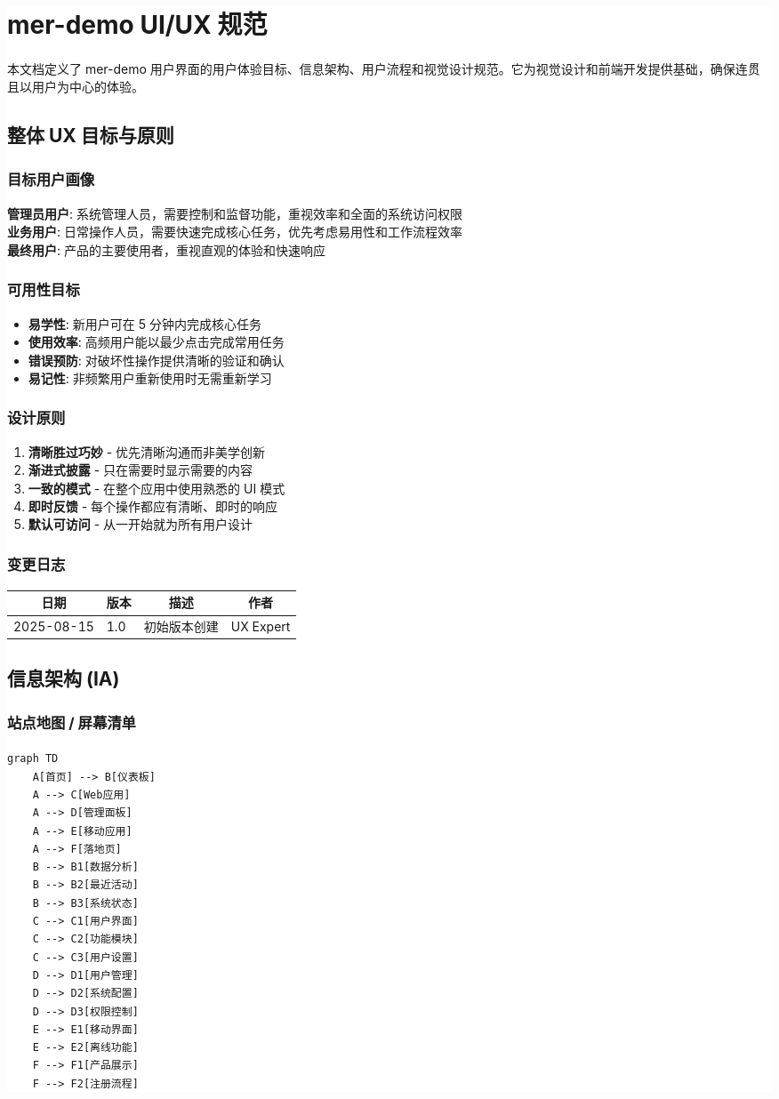 # mer-demo UI/UX 规范

本文档定义了 mer-demo 用户界面的用户体验目标、信息架构、用户流程和视觉设计规范。它为视觉设计和前端开发提供基础，确保连贯且以用户为中心的体验。

## 整体 UX 目标与原则

### 目标用户画像

**管理员用户**: 系统管理人员，需要控制和监督功能，重视效率和全面的系统访问权限  
**业务用户**: 日常操作人员，需要快速完成核心任务，优先考虑易用性和工作流程效率  
**最终用户**: 产品的主要使用者，重视直观的体验和快速响应

### 可用性目标

- **易学性**: 新用户可在 5 分钟内完成核心任务
- **使用效率**: 高频用户能以最少点击完成常用任务  
- **错误预防**: 对破坏性操作提供清晰的验证和确认
- **易记性**: 非频繁用户重新使用时无需重新学习

### 设计原则

1. **清晰胜过巧妙** - 优先清晰沟通而非美学创新
2. **渐进式披露** - 只在需要时显示需要的内容
3. **一致的模式** - 在整个应用中使用熟悉的 UI 模式
4. **即时反馈** - 每个操作都应有清晰、即时的响应
5. **默认可访问** - 从一开始就为所有用户设计

### 变更日志

| 日期 | 版本 | 描述 | 作者 |
|------|------|------|------|
| 2025-08-15 | 1.0 | 初始版本创建 | UX Expert |

## 信息架构 (IA)

### 站点地图 / 屏幕清单

```mermaid
graph TD
    A[首页] --> B[仪表板]
    A --> C[Web应用]
    A --> D[管理面板]
    A --> E[移动应用]
    A --> F[落地页]
    B --> B1[数据分析]
    B --> B2[最近活动]
    B --> B3[系统状态]
    C --> C1[用户界面]
    C --> C2[功能模块]
    C --> C3[用户设置]
    D --> D1[用户管理]
    D --> D2[系统配置]
    D --> D3[权限控制]
    E --> E1[移动界面]
    E --> E2[离线功能]
    F --> F1[产品展示]
    F --> F2[注册流程]
```
